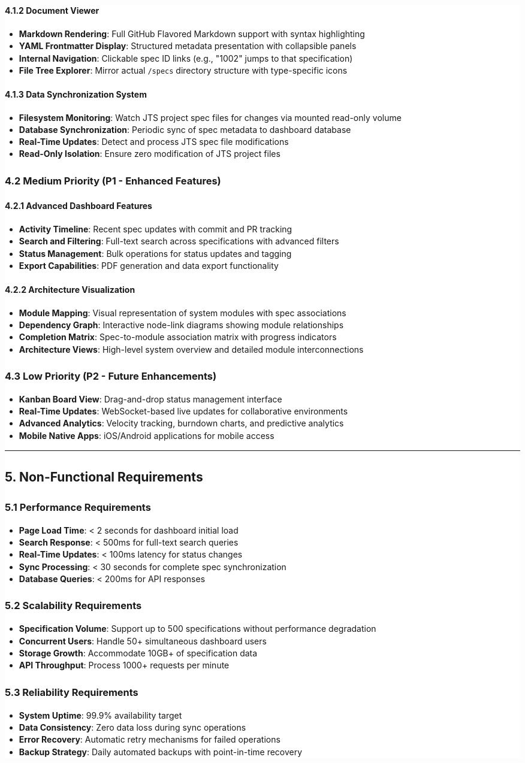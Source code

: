 #### 4.1.2 Document Viewer
- **Markdown Rendering**: Full GitHub Flavored Markdown support with syntax highlighting
- **YAML Frontmatter Display**: Structured metadata presentation with collapsible panels
- **Internal Navigation**: Clickable spec ID links (e.g., "1002" jumps to that specification)
- **File Tree Explorer**: Mirror actual `/specs` directory structure with type-specific icons

#### 4.1.3 Data Synchronization System
- **Filesystem Monitoring**: Watch JTS project spec files for changes via mounted read-only volume
- **Database Synchronization**: Periodic sync of spec metadata to dashboard database
- **Real-Time Updates**: Detect and process JTS spec file modifications
- **Read-Only Isolation**: Ensure zero modification of JTS project files

### 4.2 Medium Priority (P1 - Enhanced Features)

#### 4.2.1 Advanced Dashboard Features
- **Activity Timeline**: Recent spec updates with commit and PR tracking
- **Search and Filtering**: Full-text search across specifications with advanced filters
- **Status Management**: Bulk operations for status updates and tagging
- **Export Capabilities**: PDF generation and data export functionality

#### 4.2.2 Architecture Visualization
- **Module Mapping**: Visual representation of system modules with spec associations
- **Dependency Graph**: Interactive node-link diagrams showing module relationships
- **Completion Matrix**: Spec-to-module association matrix with progress indicators
- **Architecture Views**: High-level system overview and detailed module interconnections

### 4.3 Low Priority (P2 - Future Enhancements)
- **Kanban Board View**: Drag-and-drop status management interface
- **Real-Time Updates**: WebSocket-based live updates for collaborative environments
- **Advanced Analytics**: Velocity tracking, burndown charts, and predictive analytics
- **Mobile Native Apps**: iOS/Android applications for mobile access

---

## 5. Non-Functional Requirements

### 5.1 Performance Requirements
- **Page Load Time**: < 2 seconds for dashboard initial load
- **Search Response**: < 500ms for full-text search queries
- **Real-Time Updates**: < 100ms latency for status changes
- **Sync Processing**: < 30 seconds for complete spec synchronization
- **Database Queries**: < 200ms for API responses

### 5.2 Scalability Requirements
- **Specification Volume**: Support up to 500 specifications without performance degradation
- **Concurrent Users**: Handle 50+ simultaneous dashboard users
- **Storage Growth**: Accommodate 10GB+ of specification data
- **API Throughput**: Process 1000+ requests per minute

### 5.3 Reliability Requirements
- **System Uptime**: 99.9% availability target
- **Data Consistency**: Zero data loss during sync operations
- **Error Recovery**: Automatic retry mechanisms for failed operations
- **Backup Strategy**: Daily automated backups with point-in-time recovery

